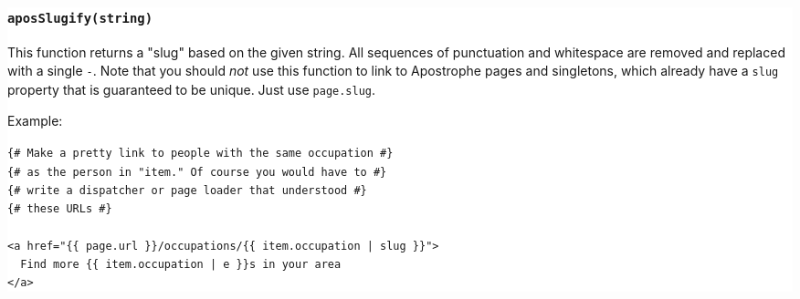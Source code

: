 ### `aposSlugify(string)`

This function returns a "slug" based on the given string. All sequences of punctuation and whitespace are removed and replaced with a single `-`. Note that you should *not* use this function to link to Apostrophe pages and singletons, which already have a `slug` property that is guaranteed to be unique. Just use `page.slug`.

Example:

```markup
{# Make a pretty link to people with the same occupation #}
{# as the person in "item." Of course you would have to #}
{# write a dispatcher or page loader that understood #}
{# these URLs #}

<a href="{{ page.url }}/occupations/{{ item.occupation | slug }}">
  Find more {{ item.occupation | e }}s in your area
</a>
```
